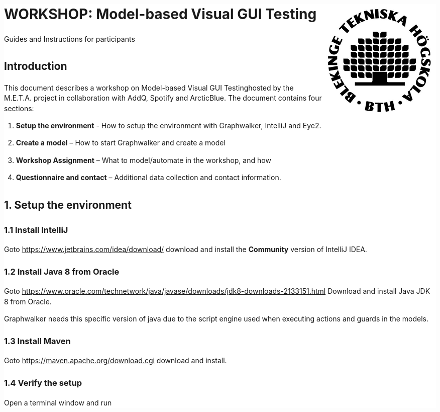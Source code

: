 <img align="right" src="https://raw.githubusercontent.com/KristianKarl/META-Workshops/master/doc/img/bth.png">

# WORKSHOP: Model-based Visual GUI Testing

Guides and Instructions for participants

## Introduction

This document describes a workshop on Model-based Visual GUI Testinghosted by the M.E.T.A. project in collaboration with AddQ, Spotify and ArcticBlue. The document contains four sections:

1. **Setup the environment**  - How to setup the environment with Graphwalker, IntelliJ and Eye2.

1. **Create a model** – How to start Graphwalker and create a model

1. **Workshop Assignment** – What to model/automate in the workshop, and how

1. **Questionnaire and contact** – Additional data collection and contact information.

## 1. Setup the environment

### **1.1 Install IntelliJ**

Goto https://www.jetbrains.com/idea/download/ download and install the **Community** version of IntelliJ IDEA.

### **1.2 Install Java 8 from Oracle**

Goto https://www.oracle.com/technetwork/java/javase/downloads/jdk8-downloads-2133151.html Download and install Java JDK 8 from Oracle.

Graphwalker needs this specific version of java due to the script engine used when executing actions and guards in the models.

### **1.3 Install Maven**

Goto https://maven.apache.org/download.cgi download and install.

### **1.4 Verify the setup**

Open a terminal window and run
